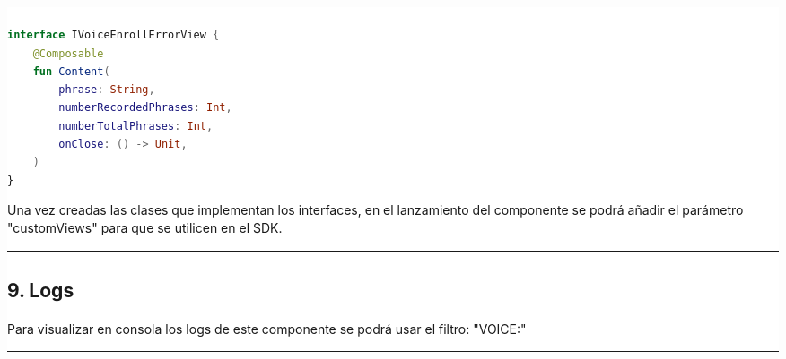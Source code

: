 ```kotlin

interface IVoiceEnrollErrorView {
    @Composable
    fun Content(
        phrase: String,
        numberRecordedPhrases: Int,
        numberTotalPhrases: Int,
        onClose: () -> Unit,
    )
}

```

Una vez creadas las clases que implementan los interfaces, en el lanzamiento del componente se podrá añadir el parámetro "customViews" para que se utilicen en el SDK.

---

## 9. Logs

Para visualizar en consola los logs de este componente se podrá usar el filtro: "VOICE:"

---
